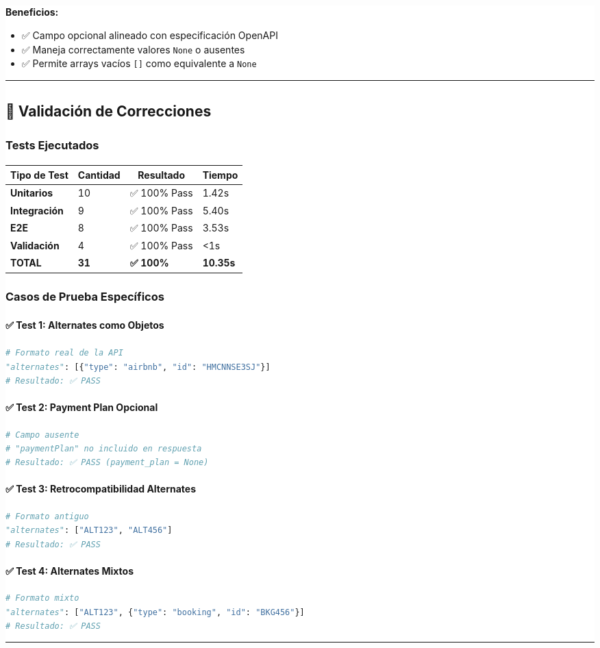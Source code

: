 **Beneficios:**
- ✅ Campo opcional alineado con especificación OpenAPI
- ✅ Maneja correctamente valores `None` o ausentes
- ✅ Permite arrays vacíos `[]` como equivalente a `None`

---

## 🧪 Validación de Correcciones

### Tests Ejecutados

| Tipo de Test | Cantidad | Resultado | Tiempo |
|--------------|----------|-----------|--------|
| **Unitarios** | 10 | ✅ 100% Pass | 1.42s |
| **Integración** | 9 | ✅ 100% Pass | 5.40s |
| **E2E** | 8 | ✅ 100% Pass | 3.53s |
| **Validación** | 4 | ✅ 100% Pass | <1s |
| **TOTAL** | **31** | **✅ 100%** | **10.35s** |

### Casos de Prueba Específicos

#### ✅ Test 1: Alternates como Objetos
```python
# Formato real de la API
"alternates": [{"type": "airbnb", "id": "HMCNNSE3SJ"}]
# Resultado: ✅ PASS
```

#### ✅ Test 2: Payment Plan Opcional
```python
# Campo ausente
# "paymentPlan" no incluido en respuesta
# Resultado: ✅ PASS (payment_plan = None)
```

#### ✅ Test 3: Retrocompatibilidad Alternates
```python
# Formato antiguo
"alternates": ["ALT123", "ALT456"]
# Resultado: ✅ PASS
```

#### ✅ Test 4: Alternates Mixtos
```python
# Formato mixto
"alternates": ["ALT123", {"type": "booking", "id": "BKG456"}]
# Resultado: ✅ PASS
```

---